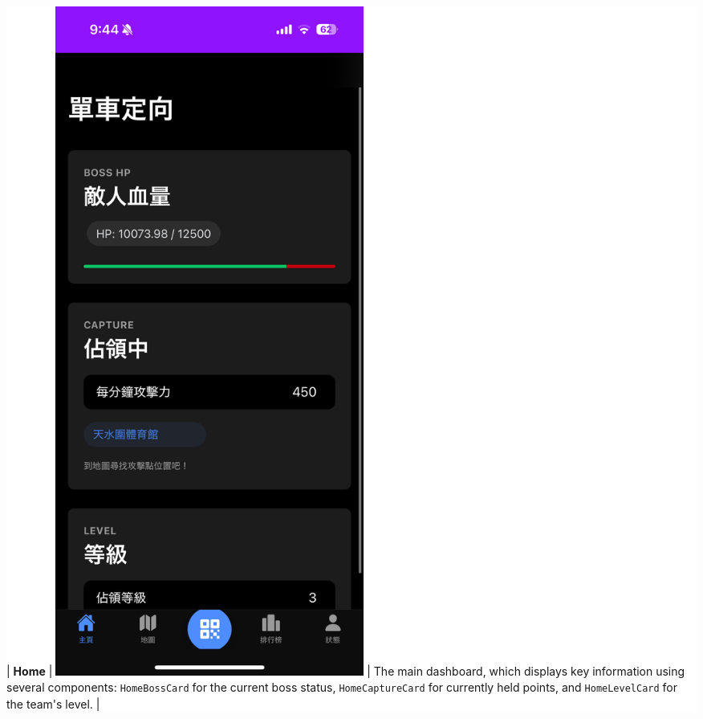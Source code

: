 | **Home**                | <img src="./assets/ui_home.PNG" alt="Screenshot of the Home screen dashboard" width="384">                      | The main dashboard, which displays key information using several components: `HomeBossCard` for the current boss status, `HomeCaptureCard` for currently held points, and `HomeLevelCard` for the team's level.      |